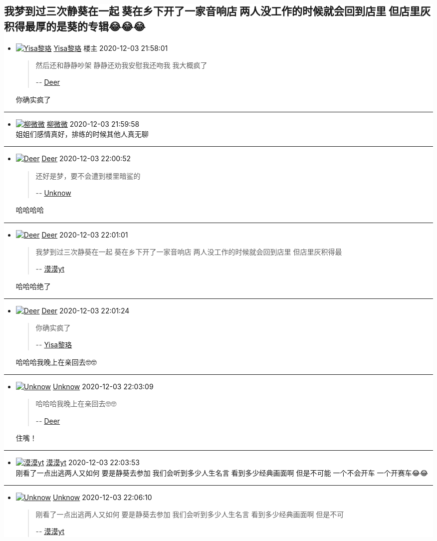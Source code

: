   我梦到过三次静葵在一起 葵在乡下开了一家音响店 两人没工作的时候就会回到店里 但店里灰积得最厚的是葵的专辑😂😂😂  
---
* [![Yisa黎珞](../../image/icon/u217273308-1.jpg)](https://www.douban.com/people/217273308/)    [Yisa黎珞](https://www.douban.com/people/217273308/)    楼主    2020-12-03 21:58:01  
  >然后还和静静吵架 静静还劝我安慰我还吻我 我大概疯了  
  >
  >-- [Deer](https://www.douban.com/people/219325210/)  
  
  你确实疯了  
---
* [![柳微微](../../image/icon/u149620484-5.jpg)](https://www.douban.com/people/149620484/)    [柳微微](https://www.douban.com/people/149620484/)    2020-12-03 21:59:58  
  姐姐们感情真好，排练的时候其他人真无聊  
---
* [![Deer](../../image/icon/u219325210-6.jpg)](https://www.douban.com/people/219325210/)    [Deer](https://www.douban.com/people/219325210/)    2020-12-03 22:00:52  
  >还好是梦，要不会遭到楼里暗鲨的  
  >
  >-- [Unknow](https://www.douban.com/people/219306324/)  
  
  哈哈哈哈  
---
* [![Deer](../../image/icon/u219325210-6.jpg)](https://www.douban.com/people/219325210/)    [Deer](https://www.douban.com/people/219325210/)    2020-12-03 22:01:01  
  >我梦到过三次静葵在一起 葵在乡下开了一家音响店 两人没工作的时候就会回到店里 但店里灰积得最  
  >
  >-- [漠漠yt](https://www.douban.com/people/223048792/)  
  
  哈哈哈绝了  
---
* [![Deer](../../image/icon/u219325210-6.jpg)](https://www.douban.com/people/219325210/)    [Deer](https://www.douban.com/people/219325210/)    2020-12-03 22:01:24  
  >你确实疯了  
  >
  >-- [Yisa黎珞](https://www.douban.com/people/217273308/)  
  
  哈哈哈我晚上在亲回去🤓🤓  
---
* [![Unknow](../../image/icon/u219306324-4.jpg)](https://www.douban.com/people/219306324/)    [Unknow](https://www.douban.com/people/219306324/)    2020-12-03 22:03:09  
  >哈哈哈我晚上在亲回去🤓🤓  
  >
  >-- [Deer](https://www.douban.com/people/219325210/)  
  
  住嘴！  
---
* [![漠漠yt](../../image/icon/u223048792-1.jpg)](https://www.douban.com/people/223048792/)    [漠漠yt](https://www.douban.com/people/223048792/)    2020-12-03 22:03:53  
  刚看了一点出逃两人又如何 要是静葵去参加 我们会听到多少人生名言 看到多少经典画面啊 但是不可能 一个不会开车 一个开赛车😂😂  
---
* [![Unknow](../../image/icon/u219306324-4.jpg)](https://www.douban.com/people/219306324/)    [Unknow](https://www.douban.com/people/219306324/)    2020-12-03 22:06:10  
  >刚看了一点出逃两人又如何 要是静葵去参加 我们会听到多少人生名言 看到多少经典画面啊 但是不可  
  >
  >-- [漠漠yt](https://www.douban.com/people/223048792/)  
  
